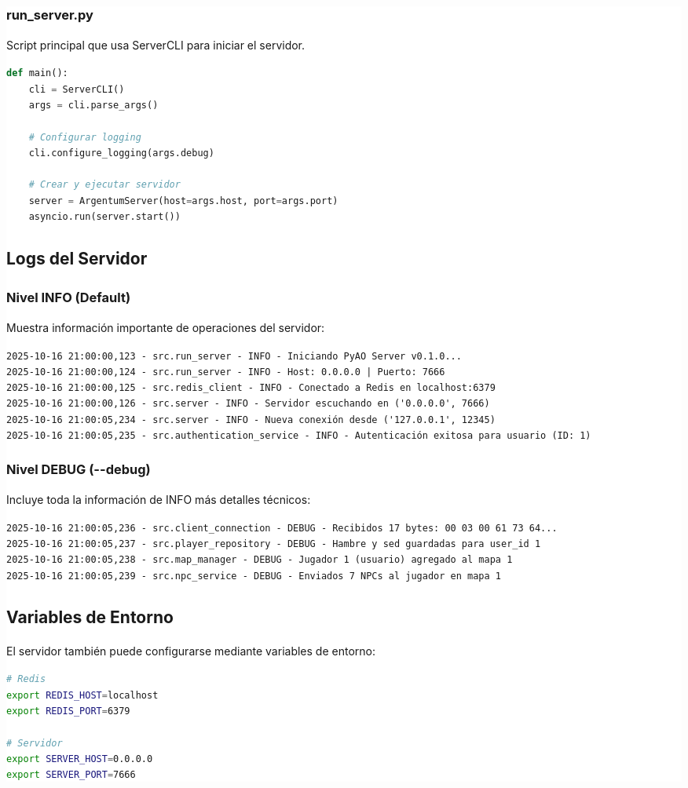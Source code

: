 ### run_server.py
Script principal que usa ServerCLI para iniciar el servidor.

```python
def main():
    cli = ServerCLI()
    args = cli.parse_args()
    
    # Configurar logging
    cli.configure_logging(args.debug)
    
    # Crear y ejecutar servidor
    server = ArgentumServer(host=args.host, port=args.port)
    asyncio.run(server.start())
```

## Logs del Servidor

### Nivel INFO (Default)
Muestra información importante de operaciones del servidor:

```
2025-10-16 21:00:00,123 - src.run_server - INFO - Iniciando PyAO Server v0.1.0...
2025-10-16 21:00:00,124 - src.run_server - INFO - Host: 0.0.0.0 | Puerto: 7666
2025-10-16 21:00:00,125 - src.redis_client - INFO - Conectado a Redis en localhost:6379
2025-10-16 21:00:00,126 - src.server - INFO - Servidor escuchando en ('0.0.0.0', 7666)
2025-10-16 21:00:05,234 - src.server - INFO - Nueva conexión desde ('127.0.0.1', 12345)
2025-10-16 21:00:05,235 - src.authentication_service - INFO - Autenticación exitosa para usuario (ID: 1)
```

### Nivel DEBUG (--debug)
Incluye toda la información de INFO más detalles técnicos:

```
2025-10-16 21:00:05,236 - src.client_connection - DEBUG - Recibidos 17 bytes: 00 03 00 61 73 64...
2025-10-16 21:00:05,237 - src.player_repository - DEBUG - Hambre y sed guardadas para user_id 1
2025-10-16 21:00:05,238 - src.map_manager - DEBUG - Jugador 1 (usuario) agregado al mapa 1
2025-10-16 21:00:05,239 - src.npc_service - DEBUG - Enviados 7 NPCs al jugador en mapa 1
```

## Variables de Entorno

El servidor también puede configurarse mediante variables de entorno:

```bash
# Redis
export REDIS_HOST=localhost
export REDIS_PORT=6379

# Servidor
export SERVER_HOST=0.0.0.0
export SERVER_PORT=7666
```
